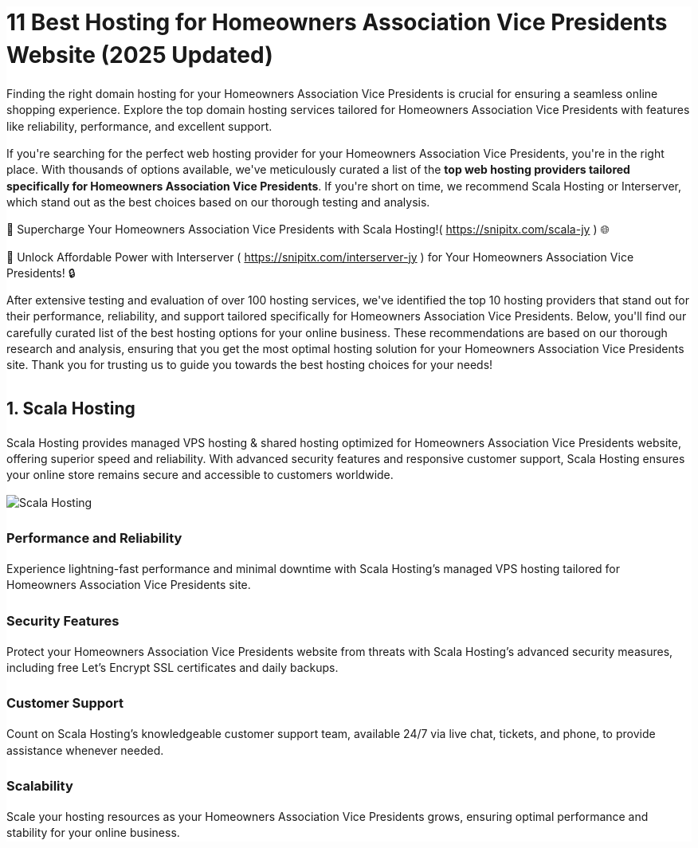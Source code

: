 # 11 Best Hosting for Homeowners Association Vice Presidents Website (2025 Updated)

Finding the right domain hosting for your Homeowners Association Vice Presidents is crucial for ensuring a seamless online shopping experience. Explore the top domain hosting services tailored for Homeowners Association Vice Presidents with features like reliability, performance, and excellent support.

If you're searching for the perfect web hosting provider for your Homeowners Association Vice Presidents, you're in the right place. With thousands of options available, we've meticulously curated a list of the **top web hosting providers tailored specifically for Homeowners Association Vice Presidents**. If you're short on time, we recommend Scala Hosting or Interserver, which stand out as the best choices based on our thorough testing and analysis.

🚀 Supercharge Your Homeowners Association Vice Presidents with Scala Hosting!( https://snipitx.com/scala-jy ) 🌐 

💸 Unlock Affordable Power with Interserver ( https://snipitx.com/interserver-jy ) for Your Homeowners Association Vice Presidents! 🔒

After extensive testing and evaluation of over 100 hosting services, we've identified the top 10 hosting providers that stand out for their performance, reliability, and support tailored specifically for Homeowners Association Vice Presidents. Below, you'll find our carefully curated list of the best hosting options for your online business. These recommendations are based on our thorough research and analysis, ensuring that you get the most optimal hosting solution for your Homeowners Association Vice Presidents site. Thank you for trusting us to guide you towards the best hosting choices for your needs!

## 1. Scala Hosting

Scala Hosting provides managed VPS hosting & shared hosting optimized for Homeowners Association Vice Presidents website, offering superior speed and reliability. With advanced security features and responsive customer support, Scala Hosting ensures your online store remains secure and accessible to customers worldwide.

![Scala Hosting](https://i.imgur.com/uJ5JIK3.png "Scala Web Hosting")

### Performance and Reliability
Experience lightning-fast performance and minimal downtime with Scala Hosting’s managed VPS hosting tailored for Homeowners Association Vice Presidents site.

### Security Features
Protect your Homeowners Association Vice Presidents website from threats with Scala Hosting’s advanced security measures, including free Let’s Encrypt SSL certificates and daily backups.

### Customer Support
Count on Scala Hosting’s knowledgeable customer support team, available 24/7 via live chat, tickets, and phone, to provide assistance whenever needed.

### Scalability
Scale your hosting resources as your Homeowners Association Vice Presidents grows, ensuring optimal performance and stability for your online business.
